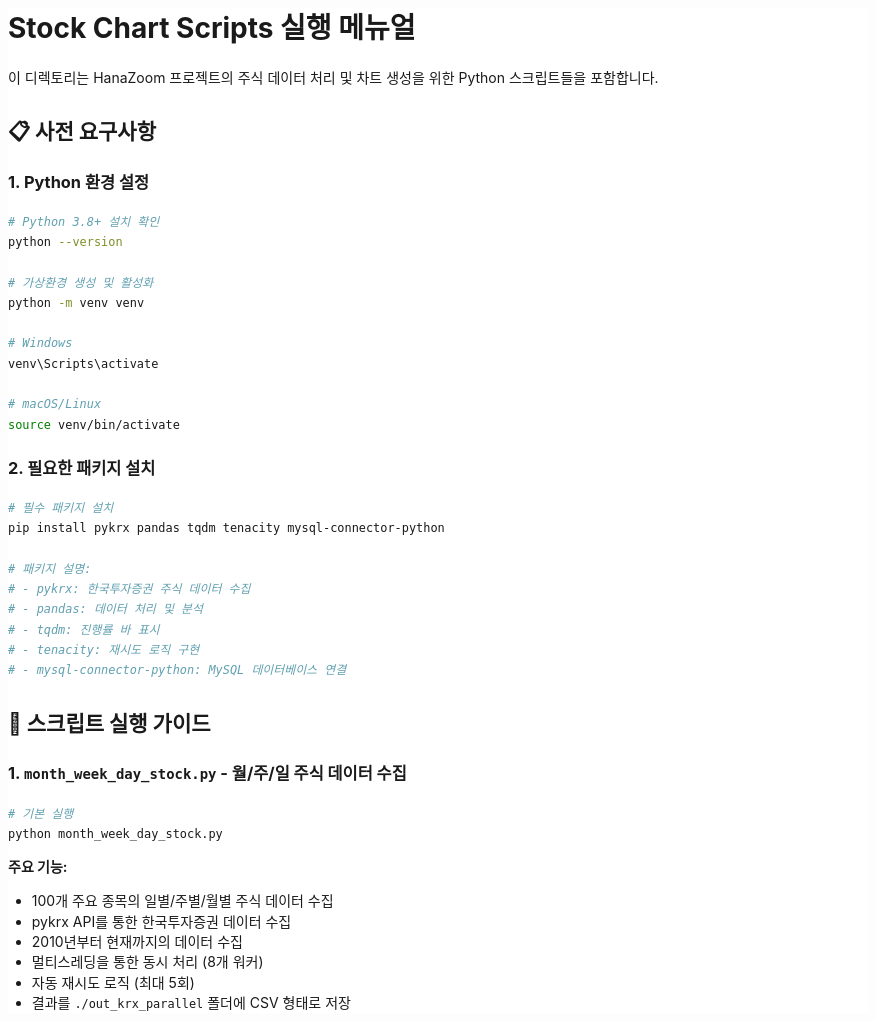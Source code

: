 # Stock Chart Scripts 실행 메뉴얼

이 디렉토리는 HanaZoom 프로젝트의 주식 데이터 처리 및 차트 생성을 위한 Python 스크립트들을 포함합니다.

## 📋 사전 요구사항

### 1. Python 환경 설정

```bash
# Python 3.8+ 설치 확인
python --version

# 가상환경 생성 및 활성화
python -m venv venv

# Windows
venv\Scripts\activate

# macOS/Linux
source venv/bin/activate
```

### 2. 필요한 패키지 설치

```bash
# 필수 패키지 설치
pip install pykrx pandas tqdm tenacity mysql-connector-python

# 패키지 설명:
# - pykrx: 한국투자증권 주식 데이터 수집
# - pandas: 데이터 처리 및 분석
# - tqdm: 진행률 바 표시
# - tenacity: 재시도 로직 구현
# - mysql-connector-python: MySQL 데이터베이스 연결
```

## 🚀 스크립트 실행 가이드

### 1. `month_week_day_stock.py` - 월/주/일 주식 데이터 수집

```bash
# 기본 실행
python month_week_day_stock.py
```

**주요 기능:**

- 100개 주요 종목의 일별/주별/월별 주식 데이터 수집
- pykrx API를 통한 한국투자증권 데이터 수집
- 2010년부터 현재까지의 데이터 수집
- 멀티스레딩을 통한 동시 처리 (8개 워커)
- 자동 재시도 로직 (최대 5회)
- 결과를 `./out_krx_parallel` 폴더에 CSV 형태로 저장
